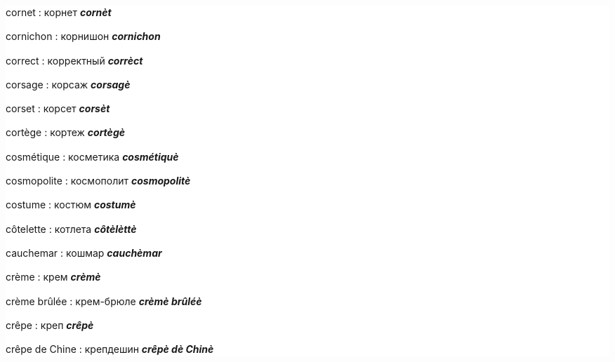 cornet
: корнет
*__cornèt__*

cornichon
: корнишон
*__cornichon__*

correct
: корректный
*__corrèct__*

corsage
: корсаж
*__corsagè__*

corset
: корсет
*__corsèt__*

cortège
: кортеж
*__cortègè__*

cosmétique
: косметика
*__cosmétiquè__*

cosmopolite
: космополит
*__cosmopolitè__*

costume
: костюм
*__costumè__*

côtelette
: котлета
*__côtèlèttè__*

cauchemar
: кошмар
*__cauchèmar__*

crème
: крем
*__crèmè__*

crème brûlée
: крем-брюле
*__crèmè brûléè__*

crêpe
: креп
*__crêpè__*

crêpe de Chine
: крепдешин
*__crêpè dè Chinè__*
